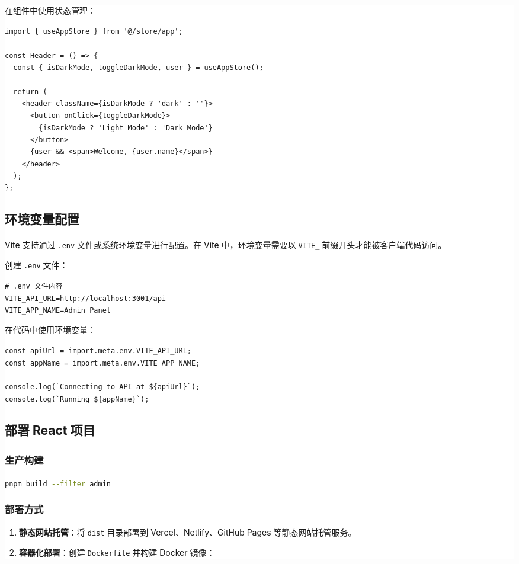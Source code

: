 在组件中使用状态管理：

```tsx
import { useAppStore } from '@/store/app';

const Header = () => {
  const { isDarkMode, toggleDarkMode, user } = useAppStore();

  return (
    <header className={isDarkMode ? 'dark' : ''}>
      <button onClick={toggleDarkMode}>
        {isDarkMode ? 'Light Mode' : 'Dark Mode'}
      </button>
      {user && <span>Welcome, {user.name}</span>}
    </header>
  );
};
```

## 环境变量配置

Vite 支持通过 `.env` 文件或系统环境变量进行配置。在 Vite 中，环境变量需要以 `VITE_` 前缀开头才能被客户端代码访问。

创建 `.env` 文件：

```env
# .env 文件内容
VITE_API_URL=http://localhost:3001/api
VITE_APP_NAME=Admin Panel
```

在代码中使用环境变量：

```tsx
const apiUrl = import.meta.env.VITE_API_URL;
const appName = import.meta.env.VITE_APP_NAME;

console.log(`Connecting to API at ${apiUrl}`);
console.log(`Running ${appName}`);
```

## 部署 React 项目

### 生产构建

```bash
pnpm build --filter admin
```

### 部署方式

1. **静态网站托管**：将 `dist` 目录部署到 Vercel、Netlify、GitHub Pages 等静态网站托管服务。

2. **容器化部署**：创建 `Dockerfile` 并构建 Docker 镜像：
